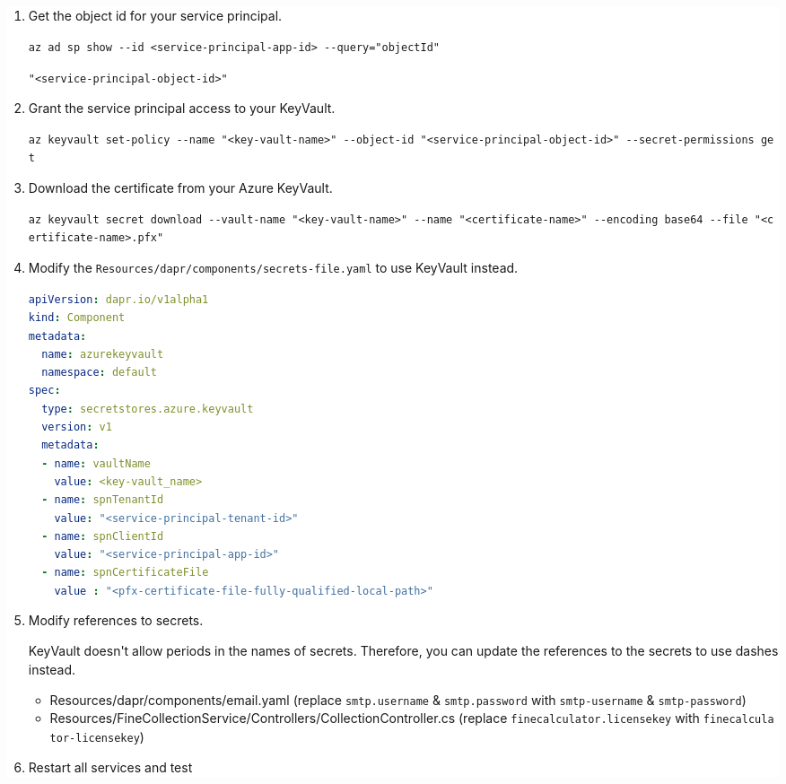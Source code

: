 1.  Get the object id for your service principal.

    ```shell
    az ad sp show --id <service-principal-app-id> --query="objectId"
    ```

    ```shell
    "<service-principal-object-id>"
    ```

1.  Grant the service principal access to your KeyVault.

    ```shell
    az keyvault set-policy --name "<key-vault-name>" --object-id "<service-principal-object-id>" --secret-permissions get
    ```

1.  Download the certificate from your Azure KeyVault.

    ```shell
    az keyvault secret download --vault-name "<key-vault-name>" --name "<certificate-name>" --encoding base64 --file "<certificate-name>.pfx"
    ```

1.  Modify the `Resources/dapr/components/secrets-file.yaml` to use KeyVault instead.

    ```yaml
    apiVersion: dapr.io/v1alpha1
    kind: Component
    metadata:
      name: azurekeyvault
      namespace: default
    spec:
      type: secretstores.azure.keyvault
      version: v1
      metadata:
      - name: vaultName
        value: <key-vault_name>
      - name: spnTenantId
        value: "<service-principal-tenant-id>"
      - name: spnClientId
        value: "<service-principal-app-id>"
      - name: spnCertificateFile
        value : "<pfx-certificate-file-fully-qualified-local-path>"
    ```

1.  Modify references to secrets.

    KeyVault doesn't allow periods in the names of secrets. Therefore, you can update the references to the secrets to use dashes instead.

    - Resources/dapr/components/email.yaml (replace `smtp.username` & `smtp.password` with `smtp-username` & `smtp-password`)
    - Resources/FineCollectionService/Controllers/CollectionController.cs (replace `finecalculator.licensekey` with `finecalculator-licensekey`)

1.  Restart all services and test
